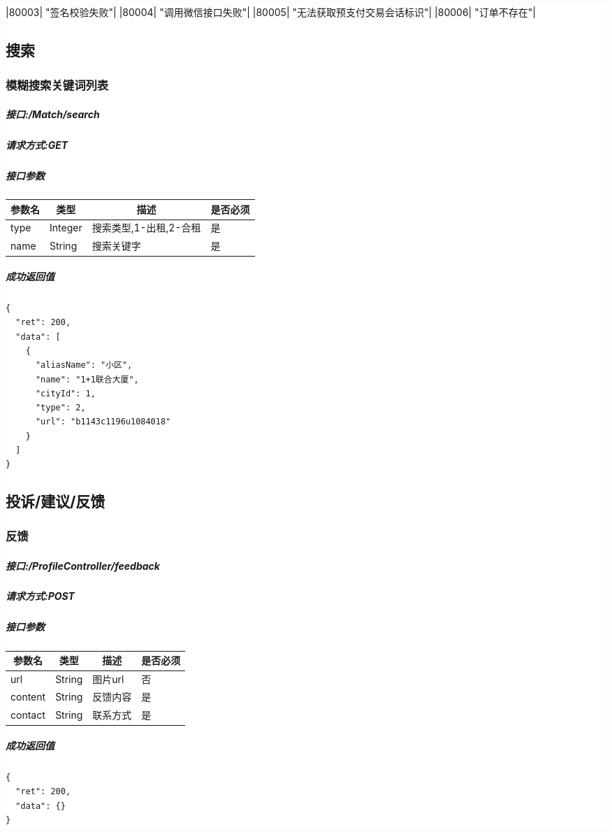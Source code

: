 |80003| "签名校验失败"|
|80004| "调用微信接口失败"|
|80005| "无法获取预支付交易会话标识"|
|80006| "订单不存在"|

## 搜索
### 模糊搜索关键词列表
##### 接口:/Match/search
##### 请求方式:GET
##### 接口参数
|参数名|类型|描述|是否必须|
|---|---|---|---|
|type|Integer|搜索类型,1-出租,2-合租|是|
|name|String|搜索关键字|是|
##### 成功返回值
```
{
  "ret": 200,
  "data": [
    {
      "aliasName": "小区",
      "name": "1+1联合大厦",
      "cityId": 1,
      "type": 2,
      "url": "b1143c1196u1084018"
    }
  ]
}
```
## 投诉/建议/反馈
### 反馈
##### 接口:/ProfileController/feedback
##### 请求方式:POST
##### 接口参数
|参数名|类型|描述|是否必须|
|---|---|---|---|
|url|String|图片url|否|
|content|String|反馈内容|是|
|contact|String|联系方式|是|
##### 成功返回值
```
{
  "ret": 200,
  "data": {}
}
```
